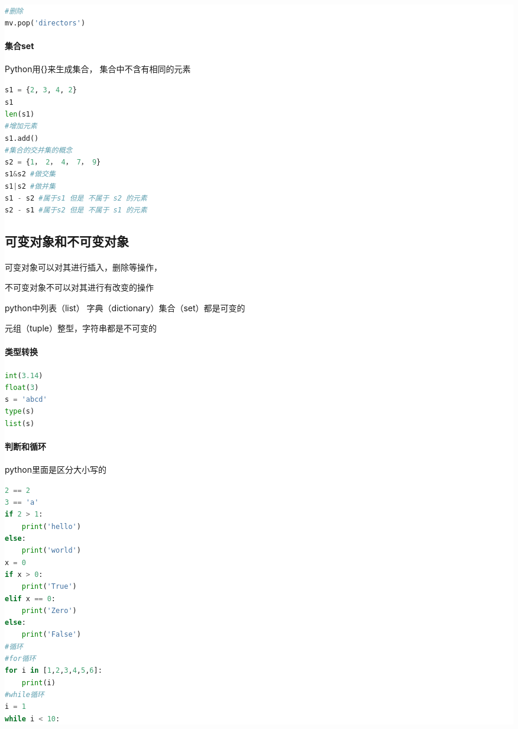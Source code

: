 ```python
#删除
mv.pop('directors')
```

#### 集合set

Python用{}来生成集合， 集合中不含有相同的元素

```python
s1 = {2, 3, 4, 2}
s1
len(s1)
#增加元素
s1.add()
#集合的交并集的概念
s2 = {1， 2， 4， 7， 9}
s1&s2 #做交集
s1|s2 #做并集
s1 - s2 #属于s1 但是 不属于 s2 的元素
s2 - s1 #属于s2 但是 不属于 s1 的元素
```

## 可变对象和不可变对象

可变对象可以对其进行插入，删除等操作，

不可变对象不可以对其进行有改变的操作

python中列表（list） 字典（dictionary）集合（set）都是可变的

元组（tuple）整型，字符串都是不可变的

#### 类型转换

```python
int(3.14)
float(3)
s = 'abcd'
type(s)
list(s)
```

#### 判断和循环

python里面是区分大小写的

```python
2 == 2
3 == 'a'
if 2 > 1:
    print('hello')
else:
    print('world')
x = 0
if x > 0:
    print('True')
elif x == 0:
    print('Zero')
else:
    print('False')
#循环
#for循环
for i in [1,2,3,4,5,6]:
    print(i)
#while循环
i = 1
while i < 10:
```